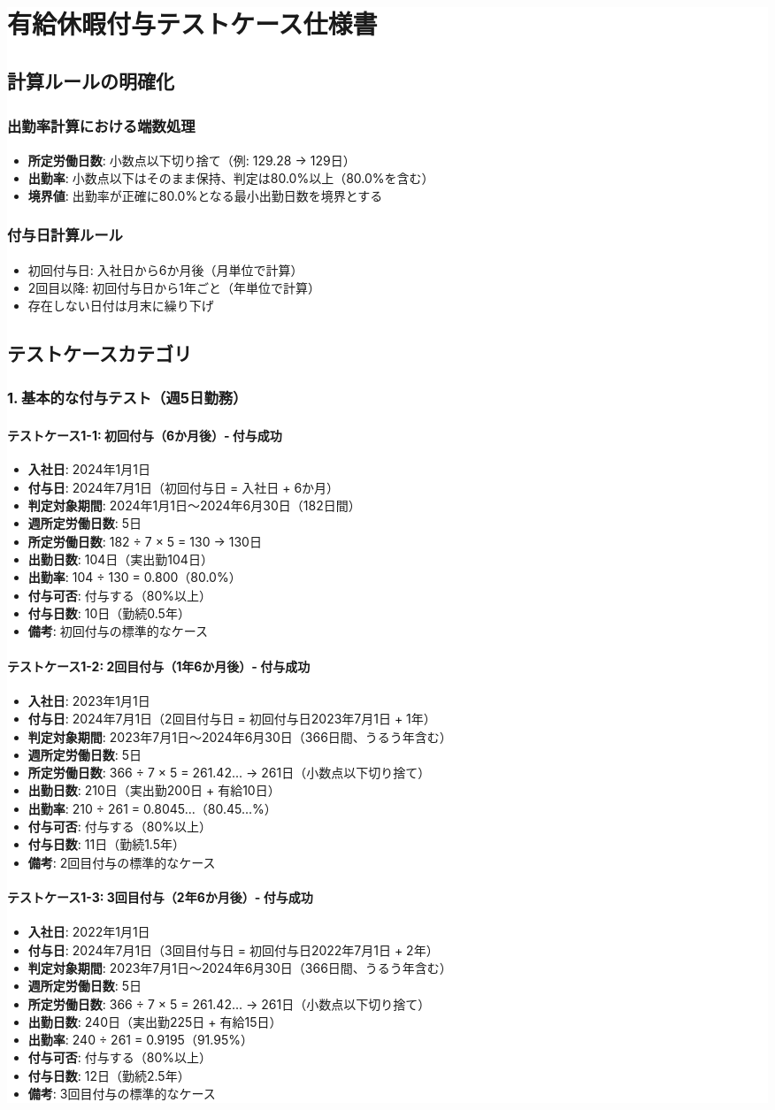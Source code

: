 # 有給休暇付与テストケース仕様書

## 計算ルールの明確化

### 出勤率計算における端数処理
- **所定労働日数**: 小数点以下切り捨て（例: 129.28 → 129日）
- **出勤率**: 小数点以下はそのまま保持、判定は80.0%以上（80.0%を含む）
- **境界値**: 出勤率が正確に80.0%となる最小出勤日数を境界とする

### 付与日計算ルール
- 初回付与日: 入社日から6か月後（月単位で計算）
- 2回目以降: 初回付与日から1年ごと（年単位で計算）
- 存在しない日付は月末に繰り下げ

## テストケースカテゴリ

### 1. 基本的な付与テスト（週5日勤務）

#### テストケース1-1: 初回付与（6か月後）- 付与成功
- **入社日**: 2024年1月1日
- **付与日**: 2024年7月1日（初回付与日 = 入社日 + 6か月）
- **判定対象期間**: 2024年1月1日〜2024年6月30日（182日間）
- **週所定労働日数**: 5日
- **所定労働日数**: 182 ÷ 7 × 5 = 130 → 130日
- **出勤日数**: 104日（実出勤104日）
- **出勤率**: 104 ÷ 130 = 0.800（80.0%）
- **付与可否**: 付与する（80%以上）
- **付与日数**: 10日（勤続0.5年）
- **備考**: 初回付与の標準的なケース

#### テストケース1-2: 2回目付与（1年6か月後）- 付与成功
- **入社日**: 2023年1月1日
- **付与日**: 2024年7月1日（2回目付与日 = 初回付与日2023年7月1日 + 1年）
- **判定対象期間**: 2023年7月1日〜2024年6月30日（366日間、うるう年含む）
- **週所定労働日数**: 5日
- **所定労働日数**: 366 ÷ 7 × 5 = 261.42... → 261日（小数点以下切り捨て）
- **出勤日数**: 210日（実出勤200日 + 有給10日）
- **出勤率**: 210 ÷ 261 = 0.8045...（80.45...%）
- **付与可否**: 付与する（80%以上）
- **付与日数**: 11日（勤続1.5年）
- **備考**: 2回目付与の標準的なケース

#### テストケース1-3: 3回目付与（2年6か月後）- 付与成功
- **入社日**: 2022年1月1日
- **付与日**: 2024年7月1日（3回目付与日 = 初回付与日2022年7月1日 + 2年）
- **判定対象期間**: 2023年7月1日〜2024年6月30日（366日間、うるう年含む）
- **週所定労働日数**: 5日
- **所定労働日数**: 366 ÷ 7 × 5 = 261.42... → 261日（小数点以下切り捨て）
- **出勤日数**: 240日（実出勤225日 + 有給15日）
- **出勤率**: 240 ÷ 261 = 0.9195（91.95%）
- **付与可否**: 付与する（80%以上）
- **付与日数**: 12日（勤続2.5年）
- **備考**: 3回目付与の標準的なケース
